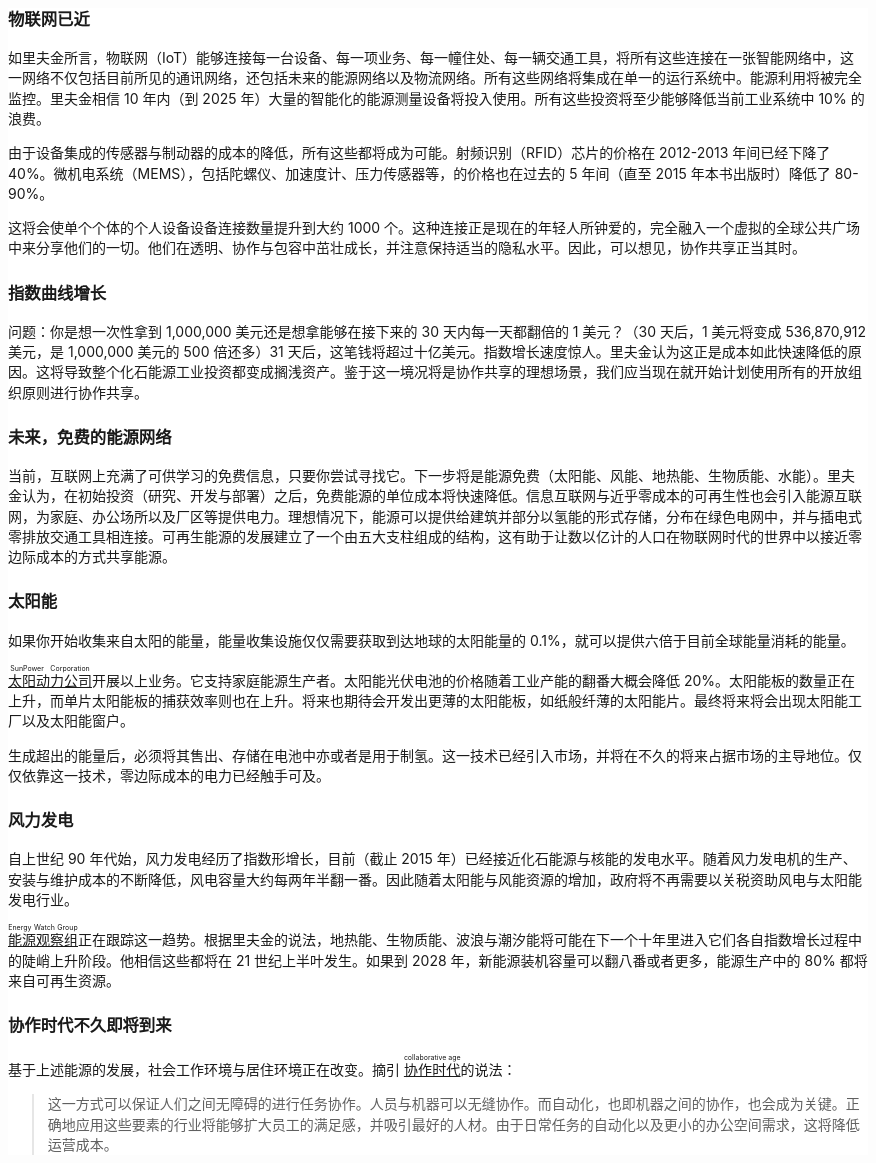 ### 物联网已近

如里夫金所言，物联网（IoT）能够连接每一台设备、每一项业务、每一幢住处、每一辆交通工具，将所有这些连接在一张智能网络中，这一网络不仅包括目前所见的通讯网络，还包括未来的能源网络以及物流网络。所有这些网络将集成在单一的运行系统中。能源利用将被完全监控。里夫金相信 10 年内（到 2025 年）大量的智能化的能源测量设备将投入使用。所有这些投资将至少能够降低当前工业系统中 10% 的浪费。

由于设备集成的传感器与制动器的成本的降低，所有这些都将成为可能。射频识别（RFID）芯片的价格在 2012-2013 年间已经下降了 40%。微机电系统（MEMS），包括陀螺仪、加速度计、压力传感器等，的价格也在过去的 5 年间（直至 2015 年本书出版时）降低了 80-90%。

这将会使单个个体的个人设备设备连接数量提升到大约 1000 个。这种连接正是现在的年轻人所钟爱的，完全融入一个虚拟的全球公共广场中来分享他们的一切。他们在透明、协作与包容中茁壮成长，并注意保持适当的隐私水平。因此，可以想见，协作共享正当其时。

### 指数曲线增长

问题：你是想一次性拿到 1,000,000 美元还是想拿能够在接下来的 30 天内每一天都翻倍的 1 美元？（30 天后，1 美元将变成 536,870,912 美元，是 1,000,000 美元的 500 倍还多）31 天后，这笔钱将超过十亿美元。指数增长速度惊人。里夫金认为这正是成本如此快速降低的原因。这将导致整个化石能源工业投资都变成搁浅资产。鉴于这一境况将是协作共享的理想场景，我们应当现在就开始计划使用所有的开放组织原则进行协作共享。

### 未来，免费的能源网络

当前，互联网上充满了可供学习的免费信息，只要你尝试寻找它。下一步将是能源免费（太阳能、风能、地热能、生物质能、水能）。里夫金认为，在初始投资（研究、开发与部署）之后，免费能源的单位成本将快速降低。信息互联网与近乎零成本的可再生性也会引入能源互联网，为家庭、办公场所以及厂区等提供电力。理想情况下，能源可以提供给建筑并部分以氢能的形式存储，分布在绿色电网中，并与插电式零排放交通工具相连接。可再生能源的发展建立了一个由五大支柱组成的结构，这有助于让数以亿计的人口在物联网时代的世界中以接近零边际成本的方式共享能源。

### 太阳能

如果你开始收集来自太阳的能量，能量收集设施仅仅需要获取到达地球的太阳能量的 0.1%，就可以提供六倍于目前全球能量消耗的能量。

<ruby> <a href="https://us.sunpower.com">  太阳动力公司 </a> <rt>  SunPower Corporation </rt></ruby> 开展以上业务。它支持家庭能源生产者。太阳能光伏电池的价格随着工业产能的翻番大概会降低 20%。太阳能板的数量正在上升，而单片太阳能板的捕获效率则也在上升。将来也期待会开发出更薄的太阳能板，如纸般纤薄的太阳能片。最终将来将会出现太阳能工厂以及太阳能窗户。

生成超出的能量后，必须将其售出、存储在电池中亦或者是用于制氢。这一技术已经引入市场，并将在不久的将来占据市场的主导地位。仅仅依靠这一技术，零边际成本的电力已经触手可及。

### 风力发电

自上世纪 90 年代始，风力发电经历了指数形增长，目前（截止 2015 年）已经接近化石能源与核能的发电水平。随着风力发电机的生产、安装与维护成本的不断降低，风电容量大约每两年半翻一番。因此随着太阳能与风能资源的增加，政府将不再需要以关税资助风电与太阳能发电行业。

<ruby> <a href="https://www.energywatchgroup.org">  能源观察组 </a> <rt>  Energy Watch Group </rt></ruby> 正在跟踪这一趋势。根据里夫金的说法，地热能、生物质能、波浪与潮汐能将可能在下一个十年里进入它们各自指数增长过程中的陡峭上升阶段。他相信这些都将在 21 世纪上半叶发生。如果到 2028 年，新能源装机容量可以翻八番或者更多，能源生产中的 80% 都将来自可再生资源。

### 协作时代不久即将到来

基于上述能源的发展，社会工作环境与居住环境正在改变。摘引 <ruby> <a href="https://www.forbes.com/sites/ricoheurope/2020/02/06/moving-from-the-information-age-to-the-collaboration-age">  协作时代 </a> <rt>  collaborative age </rt></ruby> 的说法：

> 
> 这一方式可以保证人们之间无障碍的进行任务协作。人员与机器可以无缝协作。而自动化，也即机器之间的协作，也会成为关键。正确地应用这些要素的行业将能够扩大员工的满足感，并吸引最好的人材。由于日常任务的自动化以及更小的办公空间需求，这将降低运营成本。
> 
> 
> 
